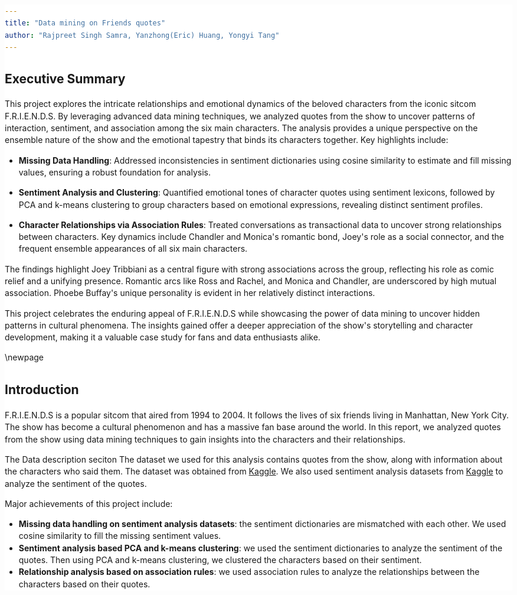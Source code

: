 ```yaml
---
title: "Data mining on Friends quotes"
author: "Rajpreet Singh Samra, Yanzhong(Eric) Huang, Yongyi Tang"
---
```

## Executive Summary

This project explores the intricate relationships and emotional dynamics of the beloved characters from the iconic sitcom F.R.I.E.N.D.S. By leveraging advanced data mining techniques, we analyzed quotes from the show to uncover patterns of interaction, sentiment, and association among the six main characters. The analysis provides a unique perspective on the ensemble nature of the show and the emotional tapestry that binds its characters together. Key highlights include:

- **Missing Data Handling**: Addressed inconsistencies in sentiment dictionaries using cosine similarity to estimate and fill missing values, ensuring a robust foundation for analysis.

- **Sentiment Analysis and Clustering**: Quantified emotional tones of character quotes using sentiment lexicons, followed by PCA and k-means clustering to group characters based on emotional expressions, revealing distinct sentiment profiles.

- **Character Relationships via Association Rules**: Treated conversations as transactional data to uncover strong relationships between characters. Key dynamics include Chandler and Monica's romantic bond, Joey's role as a social connector, and the frequent ensemble appearances of all six main characters.

The findings highlight Joey Tribbiani as a central figure with strong associations across the group, reflecting his role as comic relief and a unifying presence. Romantic arcs like Ross and Rachel, and Monica and Chandler, are underscored by high mutual association. Phoebe Buffay's unique personality is evident in her relatively distinct interactions.

This project celebrates the enduring appeal of F.R.I.E.N.D.S while showcasing the power of data mining to uncover hidden patterns in cultural phenomena. The insights gained offer a deeper appreciation of the show's storytelling and character development, making it a valuable case study for fans and data enthusiasts alike.

\newpage

## Introduction

F.R.I.E.N.D.S is a popular sitcom that aired from 1994 to 2004. It follows the lives of six friends living in Manhattan, New York City. The show has become a cultural phenomenon and has a massive fan base around the world. In this report, we analyzed quotes from the show using data mining techniques to gain insights into the characters and their relationships.

The Data description seciton The dataset we used for this analysis contains quotes from the show, along with information about the characters who said them. The dataset was obtained from [Kaggle](https://www.kaggle.com/datasets/rtatman/friends-quotes). We also used sentiment analysis datasets from [Kaggle](https://www.kaggle.com/datasets/ekrembayar/sentiment-lexicons-for-text-mining) to analyze the sentiment of the quotes.

Major achievements of this project include:

- **Missing data handling on sentiment analysis datasets**: the sentiment dictionaries are mismatched with each other. We used cosine similarity to fill the missing sentiment values.
- **Sentiment analysis based PCA and k-means clustering**: we used the sentiment dictionaries to analyze the sentiment of the quotes. Then using PCA and k-means clustering, we clustered the characters based on their sentiment.
- **Relationship analysis based on association rules**: we used association rules to analyze the relationships between the characters based on their quotes.
